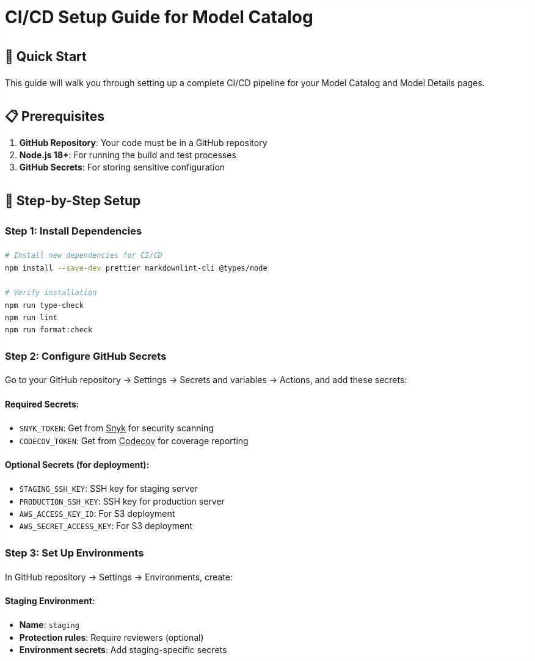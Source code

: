 # CI/CD Setup Guide for Model Catalog

## 🚀 Quick Start

This guide will walk you through setting up a complete CI/CD pipeline for your Model Catalog and Model Details pages.

## 📋 Prerequisites

1. **GitHub Repository**: Your code must be in a GitHub repository
2. **Node.js 18+**: For running the build and test processes
3. **GitHub Secrets**: For storing sensitive configuration

## 🔧 Step-by-Step Setup

### Step 1: Install Dependencies

```bash
# Install new dependencies for CI/CD
npm install --save-dev prettier markdownlint-cli @types/node

# Verify installation
npm run type-check
npm run lint
npm run format:check
```

### Step 2: Configure GitHub Secrets

Go to your GitHub repository → Settings → Secrets and variables → Actions, and add these secrets:

#### Required Secrets:
- `SNYK_TOKEN`: Get from [Snyk](https://snyk.io/) for security scanning
- `CODECOV_TOKEN`: Get from [Codecov](https://codecov.io/) for coverage reporting

#### Optional Secrets (for deployment):
- `STAGING_SSH_KEY`: SSH key for staging server
- `PRODUCTION_SSH_KEY`: SSH key for production server
- `AWS_ACCESS_KEY_ID`: For S3 deployment
- `AWS_SECRET_ACCESS_KEY`: For S3 deployment

### Step 3: Set Up Environments

In GitHub repository → Settings → Environments, create:

#### Staging Environment:
- **Name**: `staging`
- **Protection rules**: Require reviewers (optional)
- **Environment secrets**: Add staging-specific secrets
